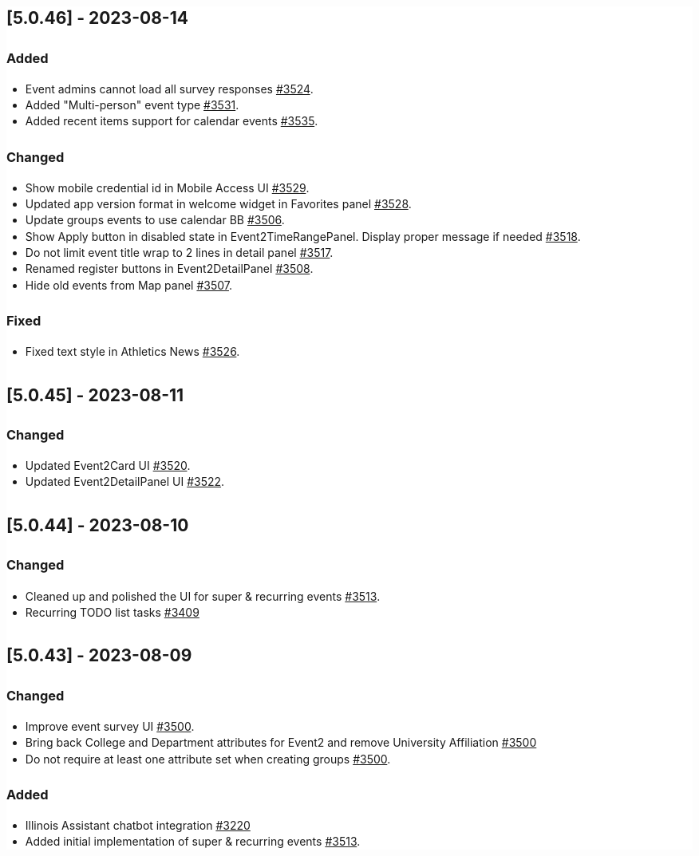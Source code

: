 ## [5.0.46] - 2023-08-14
### Added
- Event admins cannot load all survey responses [#3524](https://github.com/rokwire/illinois-app/issues/3524).
- Added "Multi-person" event type [#3531](https://github.com/rokwire/illinois-app/issues/3531).
- Added recent items support for calendar events [#3535](https://github.com/rokwire/illinois-app/issues/3535).
### Changed
- Show mobile credential id in Mobile Access UI [#3529](https://github.com/rokwire/illinois-app/issues/3529).
- Updated app version format in welcome widget in Favorites panel [#3528](https://github.com/rokwire/illinois-app/issues/3528).
- Update groups events to use calendar BB [#3506](https://github.com/rokwire/illinois-app/issues/3506).
- Show Apply button in disabled state in Event2TimeRangePanel. Display proper message if needed [#3518](https://github.com/rokwire/illinois-app/issues/3518).
- Do not limit event title wrap to 2 lines in detail panel [#3517](https://github.com/rokwire/illinois-app/issues/3517).
- Renamed register buttons in Event2DetailPanel [#3508](https://github.com/rokwire/illinois-app/issues/3508).
- Hide old events from Map panel [#3507](https://github.com/rokwire/illinois-app/issues/3507).
### Fixed
- Fixed text style in Athletics News [#3526](https://github.com/rokwire/illinois-app/issues/3526).

## [5.0.45] - 2023-08-11
### Changed
- Updated Event2Card UI [#3520](https://github.com/rokwire/illinois-app/issues/3520).
- Updated Event2DetailPanel UI [#3522](https://github.com/rokwire/illinois-app/issues/3522).

## [5.0.44] - 2023-08-10
### Changed
- Cleaned up and polished the UI for super & recurring events [#3513](https://github.com/rokwire/illinois-app/issues/3513).
- Recurring TODO list tasks [#3409](https://github.com/rokwire/illinois-app/issues/3409)

## [5.0.43] - 2023-08-09
### Changed
- Improve event survey UI [#3500](https://github.com/rokwire/illinois-app/issues/3500).
- Bring back College and Department attributes for Event2 and remove University Affiliation [#3500](https://github.com/rokwire/illinois-app/issues/3500)
- Do not require at least one attribute set when creating groups [#3500](https://github.com/rokwire/illinois-app/issues/3500).
### Added
- Illinois Assistant chatbot integration [#3220](https://github.com/rokwire/illinois-app/issues/3220)
- Added initial implementation of super & recurring events [#3513](https://github.com/rokwire/illinois-app/issues/3513).
